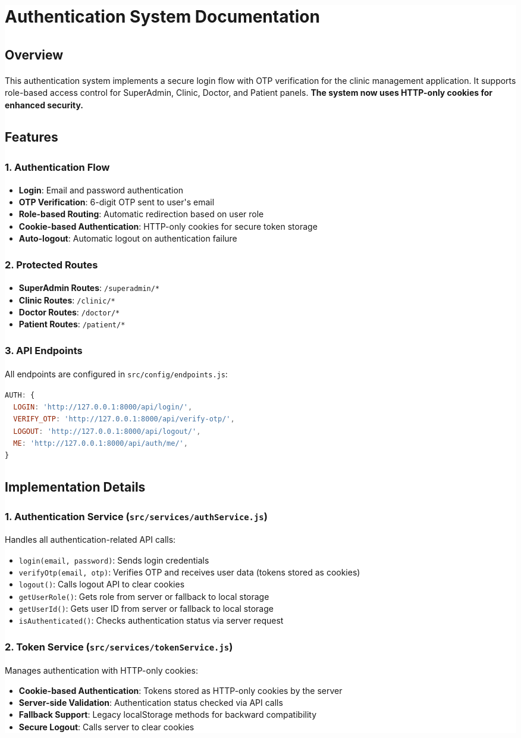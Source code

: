 # Authentication System Documentation

## Overview
This authentication system implements a secure login flow with OTP verification for the clinic management application. It supports role-based access control for SuperAdmin, Clinic, Doctor, and Patient panels. **The system now uses HTTP-only cookies for enhanced security.**

## Features

### 1. Authentication Flow
- **Login**: Email and password authentication
- **OTP Verification**: 6-digit OTP sent to user's email
- **Role-based Routing**: Automatic redirection based on user role
- **Cookie-based Authentication**: HTTP-only cookies for secure token storage
- **Auto-logout**: Automatic logout on authentication failure

### 2. Protected Routes
- **SuperAdmin Routes**: `/superadmin/*`
- **Clinic Routes**: `/clinic/*`
- **Doctor Routes**: `/doctor/*`
- **Patient Routes**: `/patient/*`

### 3. API Endpoints
All endpoints are configured in `src/config/endpoints.js`:

```javascript
AUTH: {
  LOGIN: 'http://127.0.0.1:8000/api/login/',
  VERIFY_OTP: 'http://127.0.0.1:8000/api/verify-otp/',
  LOGOUT: 'http://127.0.0.1:8000/api/logout/',
  ME: 'http://127.0.0.1:8000/api/auth/me/',
}
```

## Implementation Details

### 1. Authentication Service (`src/services/authService.js`)
Handles all authentication-related API calls:
- `login(email, password)`: Sends login credentials
- `verifyOtp(email, otp)`: Verifies OTP and receives user data (tokens stored as cookies)
- `logout()`: Calls logout API to clear cookies
- `getUserRole()`: Gets role from server or fallback to local storage
- `getUserId()`: Gets user ID from server or fallback to local storage
- `isAuthenticated()`: Checks authentication status via server request

### 2. Token Service (`src/services/tokenService.js`)
Manages authentication with HTTP-only cookies:
- **Cookie-based Authentication**: Tokens stored as HTTP-only cookies by the server
- **Server-side Validation**: Authentication status checked via API calls
- **Fallback Support**: Legacy localStorage methods for backward compatibility
- **Secure Logout**: Calls server to clear cookies
